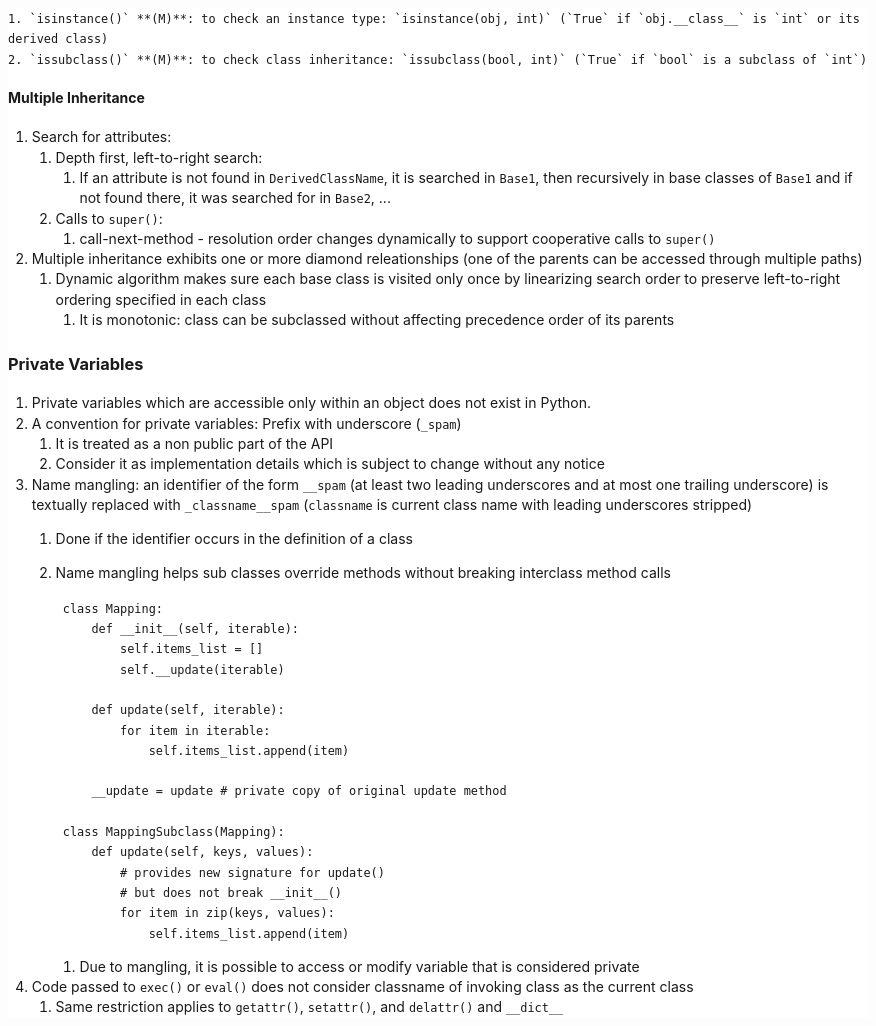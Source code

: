 	1. `isinstance()` **(M)**: to check an instance type: `isinstance(obj, int)` (`True` if `obj.__class__` is `int` or its derived class)
	2. `issubclass()` **(M)**: to check class inheritance: `issubclass(bool, int)` (`True` if `bool` is a subclass of `int`)

#### Multiple Inheritance ####
1. Search for attributes:
	1. Depth first, left-to-right search:
		1. If an attribute is not found in `DerivedClassName`, it is searched in `Base1`, then recursively in base classes of `Base1` and if not found there, it was searched for in `Base2`, ...
	2. Calls to `super()`:
		1. call-next-method - resolution order changes dynamically to support cooperative calls to `super()`
2. Multiple inheritance exhibits one or more diamond releationships (one of the parents can be accessed through multiple paths)
	1. Dynamic algorithm makes sure each base class is visited only once by linearizing search order to preserve left-to-right ordering specified in each class
		1. It is monotonic: class can be subclassed without affecting precedence order of its parents

### Private Variables ###
1. Private variables which are accessible only within an object does not exist in Python.
2. A convention for private variables: Prefix with underscore (`_spam`)
	1. It is treated as a non public part of the API
	2. Consider it as implementation details which is subject to change without any notice
3. Name mangling: an identifier of the form `__spam` (at least two leading underscores and at most one trailing underscore) is textually replaced with `_classname__spam` (`classname` is current class name with leading underscores stripped)
	1. Done if the identifier occurs in the definition of a class
	2. Name mangling helps sub classes override methods without breaking interclass method calls
	
			class Mapping:
				def __init__(self, iterable):
					self.items_list = []
					self.__update(iterable)
					
				def update(self, iterable):
					for item in iterable:
						self.items_list.append(item)
						
				__update = update # private copy of original update method
				
			class MappingSubclass(Mapping):
				def update(self, keys, values):
					# provides new signature for update()
					# but does not break __init__()
					for item in zip(keys, values):
						self.items_list.append(item)
						
		1. Due to mangling, it is possible to access or modify variable that is considered private
4. Code passed to `exec()` or `eval()` does not consider classname of invoking class as the current class
	1. Same restriction applies to `getattr()`, `setattr()`, and `delattr()` and `__dict__`
